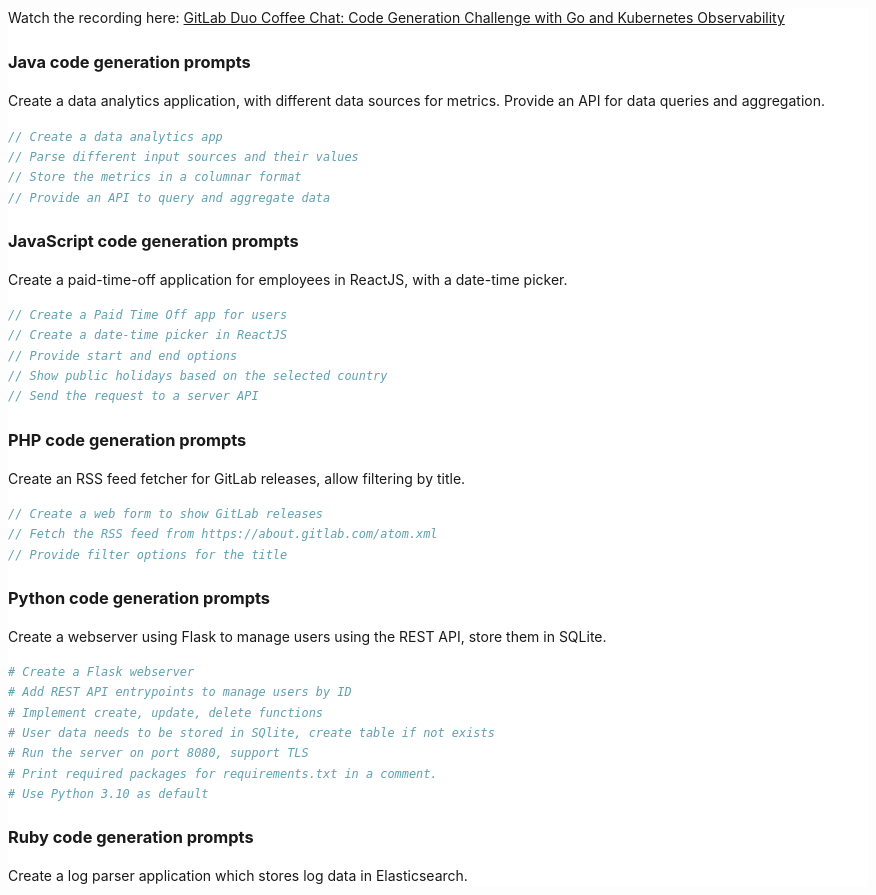 <i class="fa fa-youtube-play youtube" aria-hidden="true"></i>
Watch the recording here: [GitLab Duo Coffee Chat: Code Generation Challenge with Go and Kubernetes Observability](https://www.youtube.com/watch?v=ORpRqp-A9hQ)


### Java code generation prompts

Create a data analytics application, with different data sources for metrics.
Provide an API for data queries and aggregation.

```java
// Create a data analytics app
// Parse different input sources and their values
// Store the metrics in a columnar format
// Provide an API to query and aggregate data
```

### JavaScript code generation prompts

Create a paid-time-off application for employees in ReactJS, with a date-time picker.

```javascript
// Create a Paid Time Off app for users
// Create a date-time picker in ReactJS
// Provide start and end options
// Show public holidays based on the selected country
// Send the request to a server API
```

### PHP code generation prompts

Create an RSS feed fetcher for GitLab releases, allow filtering by title.

```php
// Create a web form to show GitLab releases
// Fetch the RSS feed from https://about.gitlab.com/atom.xml
// Provide filter options for the title
```

### Python code generation prompts

Create a webserver using Flask to manage users using the REST API, store them in SQLite.

```python
# Create a Flask webserver
# Add REST API entrypoints to manage users by ID
# Implement create, update, delete functions
# User data needs to be stored in SQlite, create table if not exists
# Run the server on port 8080, support TLS
# Print required packages for requirements.txt in a comment.
# Use Python 3.10 as default
```

### Ruby code generation prompts

Create a log parser application which stores log data in Elasticsearch.
